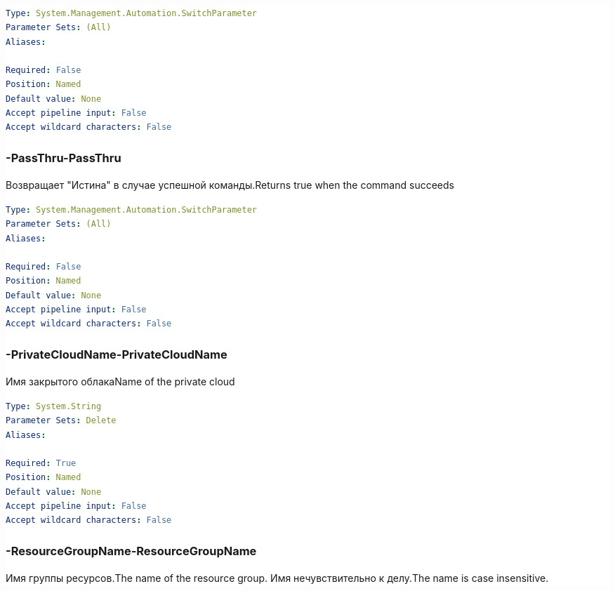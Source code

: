```yaml
Type: System.Management.Automation.SwitchParameter
Parameter Sets: (All)
Aliases:

Required: False
Position: Named
Default value: None
Accept pipeline input: False
Accept wildcard characters: False
```

### <span data-ttu-id="cf8e4-123">-PassThru</span><span class="sxs-lookup"><span data-stu-id="cf8e4-123">-PassThru</span></span>
<span data-ttu-id="cf8e4-124">Возвращает "Истина" в случае успешной команды.</span><span class="sxs-lookup"><span data-stu-id="cf8e4-124">Returns true when the command succeeds</span></span>

```yaml
Type: System.Management.Automation.SwitchParameter
Parameter Sets: (All)
Aliases:

Required: False
Position: Named
Default value: None
Accept pipeline input: False
Accept wildcard characters: False
```

### <span data-ttu-id="cf8e4-125">-PrivateCloudName</span><span class="sxs-lookup"><span data-stu-id="cf8e4-125">-PrivateCloudName</span></span>
<span data-ttu-id="cf8e4-126">Имя закрытого облака</span><span class="sxs-lookup"><span data-stu-id="cf8e4-126">Name of the private cloud</span></span>

```yaml
Type: System.String
Parameter Sets: Delete
Aliases:

Required: True
Position: Named
Default value: None
Accept pipeline input: False
Accept wildcard characters: False
```

### <span data-ttu-id="cf8e4-127">-ResourceGroupName</span><span class="sxs-lookup"><span data-stu-id="cf8e4-127">-ResourceGroupName</span></span>
<span data-ttu-id="cf8e4-128">Имя группы ресурсов.</span><span class="sxs-lookup"><span data-stu-id="cf8e4-128">The name of the resource group.</span></span>
<span data-ttu-id="cf8e4-129">Имя нечувствительно к делу.</span><span class="sxs-lookup"><span data-stu-id="cf8e4-129">The name is case insensitive.</span></span>
